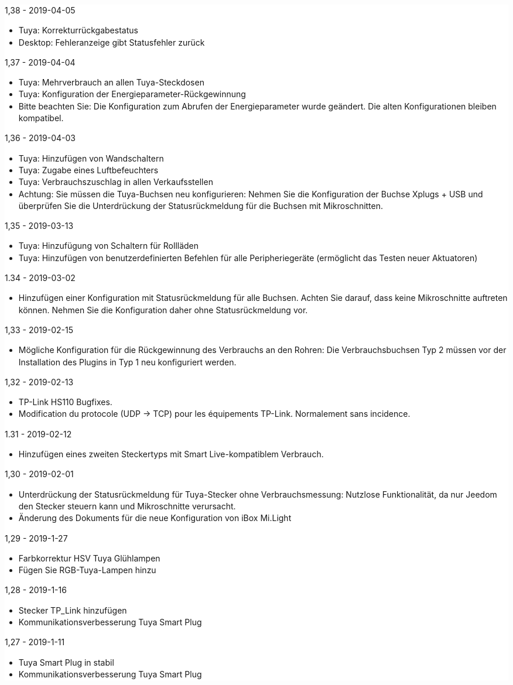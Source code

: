 1,38 - 2019-04-05
-   Tuya: Korrekturrückgabestatus
-   Desktop: Fehleranzeige gibt Statusfehler zurück

1,37 - 2019-04-04
-   Tuya: Mehrverbrauch an allen Tuya-Steckdosen
-   Tuya: Konfiguration der Energieparameter-Rückgewinnung
-   Bitte beachten Sie: Die Konfiguration zum Abrufen der Energieparameter wurde geändert. Die alten Konfigurationen bleiben kompatibel.

1,36 - 2019-04-03
-   Tuya: Hinzufügen von Wandschaltern
-   Tuya: Zugabe eines Luftbefeuchters
-   Tuya: Verbrauchszuschlag in allen Verkaufsstellen
-   Achtung: Sie müssen die Tuya-Buchsen neu konfigurieren: Nehmen Sie die Konfiguration der Buchse Xplugs + USB und überprüfen Sie die Unterdrückung der Statusrückmeldung für die Buchsen mit Mikroschnitten.

1,35 - 2019-03-13
-   Tuya: Hinzufügung von Schaltern für Rollläden
-   Tuya: Hinzufügen von benutzerdefinierten Befehlen für alle Peripheriegeräte (ermöglicht das Testen neuer Aktuatoren)

1.34 - 2019-03-02
-   Hinzufügen einer Konfiguration mit Statusrückmeldung für alle Buchsen. Achten Sie darauf, dass keine Mikroschnitte auftreten können. Nehmen Sie die Konfiguration daher ohne Statusrückmeldung vor.

1,33 - 2019-02-15
-   Mögliche Konfiguration für die Rückgewinnung des Verbrauchs an den Rohren: Die Verbrauchsbuchsen Typ 2 müssen vor der Installation des Plugins in Typ 1 neu konfiguriert werden.

1,32 - 2019-02-13
-   TP-Link HS110 Bugfixes.
-   Modification du protocole (UDP -> TCP) pour les équipements TP-Link. Normalement sans incidence.

1.31 - 2019-02-12
-   Hinzufügen eines zweiten Steckertyps mit Smart Live-kompatiblem Verbrauch.

1,30 - 2019-02-01
-   Unterdrückung der Statusrückmeldung für Tuya-Stecker ohne Verbrauchsmessung: Nutzlose Funktionalität, da nur Jeedom den Stecker steuern kann und Mikroschnitte verursacht.
-   Änderung des Dokuments für die neue Konfiguration von iBox Mi.Light

1,29 - 2019-1-27
-   Farbkorrektur HSV Tuya Glühlampen
-   Fügen Sie RGB-Tuya-Lampen hinzu

1,28 - 2019-1-16
-   Stecker TP_Link hinzufügen
-   Kommunikationsverbesserung Tuya Smart Plug

1,27 - 2019-1-11
-   Tuya Smart Plug in stabil
-   Kommunikationsverbesserung Tuya Smart Plug
